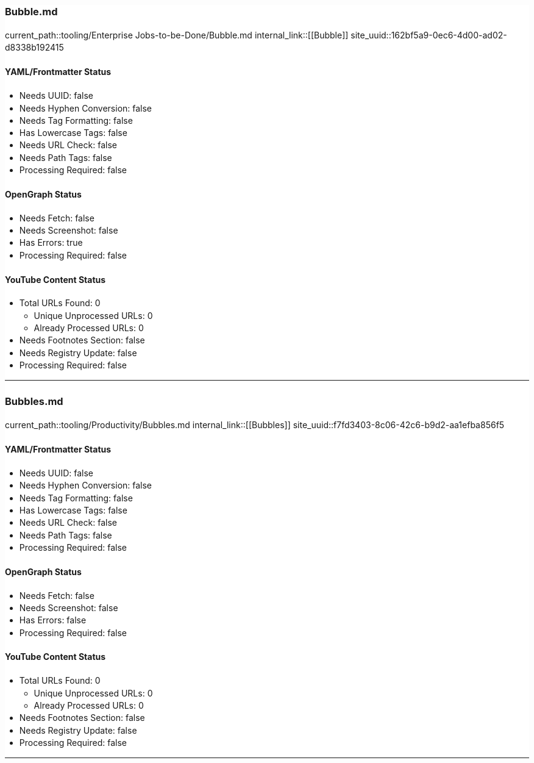 
### Bubble.md
current_path::tooling/Enterprise Jobs-to-be-Done/Bubble.md
internal_link::[[Bubble]]
site_uuid::162bf5a9-0ec6-4d00-ad02-d8338b192415

#### YAML/Frontmatter Status
- Needs UUID: false
- Needs Hyphen Conversion: false
- Needs Tag Formatting: false
- Has Lowercase Tags: false
- Needs URL Check: false
- Needs Path Tags: false
- Processing Required: false

#### OpenGraph Status
- Needs Fetch: false
- Needs Screenshot: false
- Has Errors: true
- Processing Required: false

#### YouTube Content Status
- Total URLs Found: 0
  - Unique Unprocessed URLs: 0
  - Already Processed URLs: 0
- Needs Footnotes Section: false
- Needs Registry Update: false
- Processing Required: false

---

### Bubbles.md
current_path::tooling/Productivity/Bubbles.md
internal_link::[[Bubbles]]
site_uuid::f7fd3403-8c06-42c6-b9d2-aa1efba856f5

#### YAML/Frontmatter Status
- Needs UUID: false
- Needs Hyphen Conversion: false
- Needs Tag Formatting: false
- Has Lowercase Tags: false
- Needs URL Check: false
- Needs Path Tags: false
- Processing Required: false

#### OpenGraph Status
- Needs Fetch: false
- Needs Screenshot: false
- Has Errors: false
- Processing Required: false

#### YouTube Content Status
- Total URLs Found: 0
  - Unique Unprocessed URLs: 0
  - Already Processed URLs: 0
- Needs Footnotes Section: false
- Needs Registry Update: false
- Processing Required: false

---
